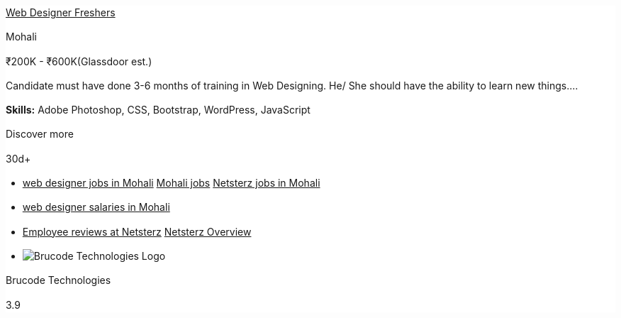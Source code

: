 




[Web Designer Freshers](https://www.glassdoor.co.in/job-listing/web-designer-freshers-netsterz-JV_IC4469455_KO0,21_KE22,30.htm?jl=1008282815264)

Mohali



₹200K - ₹600K(Glassdoor est.)





Candidate must have done 3-6 months of training in Web Designing. He/ She should have the ability to learn new things.&hellip;



**Skills:** Adobe Photoshop, CSS, Bootstrap, WordPress, JavaScript






Discover more





30d+















- [web designer jobs in Mohali](https://www.glassdoor.com/Job/mohali-web-designer-jobs-SRCH_IL.0,6_IC4469455_KO7,19.htm) [Mohali jobs](https://www.glassdoor.com/Job/mohali-jobs-SRCH_IL.0,6_IC4469455.htm) [Netsterz jobs in Mohali](https://www.glassdoor.com/Job/mohali-netsterz-jobs-SRCH_IL.0,6_IC4469455_KO7,15.htm)

- [web designer salaries in Mohali](https://www.glassdoor.com/Salaries/mohali-web-designer-salary-SRCH_IL.0,6_IC4469455_KO7,19.htm)

- [Employee reviews at Netsterz](https://www.glassdoor.com/Reviews/Netsterz-Reviews-E1103941.htm) [Netsterz Overview](https://www.glassdoor.com/Overview/Working-at-Netsterz-EI_IE1103941.11,19.htm)


- ![Brucode Technologies Logo](https://media.glassdoor.com/sql/1094844/brucode-technologies-squarelogo-1484724353784.png)







Brucode Technologies

3.9
